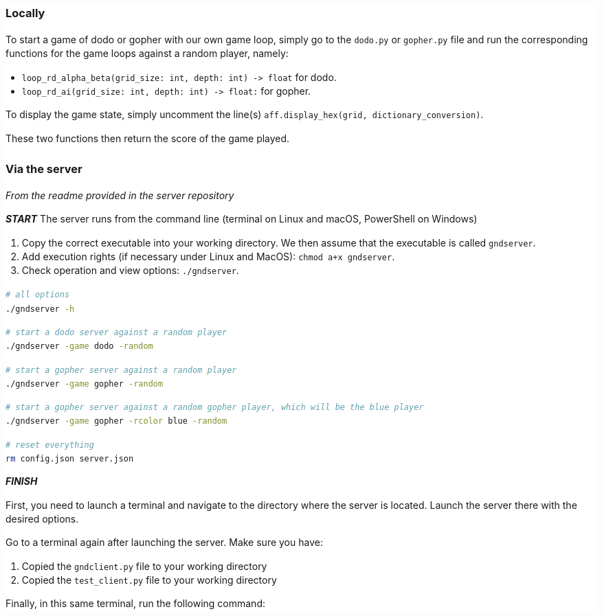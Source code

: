 ### Locally

To start a game of dodo or gopher with our own game loop, simply go to the `dodo.py` or `gopher.py` file and run the corresponding functions for the game loops against a random player, namely:
- `loop_rd_alpha_beta(grid_size: int, depth: int) -> float` for dodo.
- `loop_rd_ai(grid_size: int, depth: int) -> float:` for gopher.

To display the game state, simply uncomment the line(s) `aff.display_hex(grid, dictionary_conversion)`.

These two functions then return the score of the game played.

### Via the server

*From the readme provided in the server repository*

***__START__***
The server runs from the command line (terminal on Linux and macOS, PowerShell on Windows)

1. Copy the correct executable into your working directory. We then assume that the executable is called `gndserver`.
2. Add execution rights (if necessary under Linux and MacOS): `chmod a+x gndserver`.
3. Check operation and view options: `./gndserver`.

```bash
# all options
./gndserver -h
```

```bash
# start a dodo server against a random player
./gndserver -game dodo -random
```

```bash
# start a gopher server against a random player
./gndserver -game gopher -random
```

```bash
# start a gopher server against a random gopher player, which will be the blue player
./gndserver -game gopher -rcolor blue -random
```

```bash
# reset everything
rm config.json server.json
```
***__FINISH__***

First, you need to launch a terminal and navigate to the directory where the server is located. Launch the server there with the desired options.

Go to a terminal again after launching the server. Make sure you have:

1. Copied the `gndclient.py` file to your working directory
2. Copied the `test_client.py` file to your working directory

Finally, in this same terminal, run the following command:
